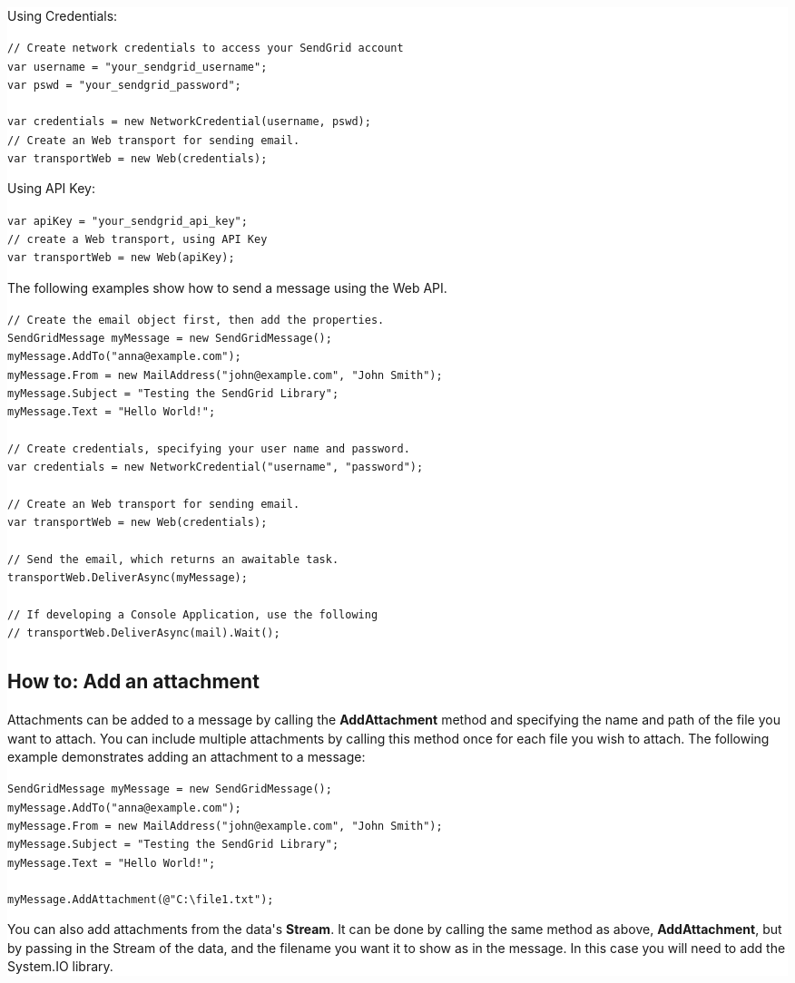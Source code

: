 Using Credentials:
    
    // Create network credentials to access your SendGrid account
    var username = "your_sendgrid_username";
    var pswd = "your_sendgrid_password";

    var credentials = new NetworkCredential(username, pswd);
    // Create an Web transport for sending email.
    var transportWeb = new Web(credentials);

Using API Key:

    var apiKey = "your_sendgrid_api_key";  
    // create a Web transport, using API Key
    var transportWeb = new Web(apiKey);


The following examples show how to send a message using the Web API.

    // Create the email object first, then add the properties.
    SendGridMessage myMessage = new SendGridMessage();
    myMessage.AddTo("anna@example.com");
    myMessage.From = new MailAddress("john@example.com", "John Smith");
    myMessage.Subject = "Testing the SendGrid Library";
    myMessage.Text = "Hello World!";

    // Create credentials, specifying your user name and password.
    var credentials = new NetworkCredential("username", "password");

    // Create an Web transport for sending email.
    var transportWeb = new Web(credentials);

    // Send the email, which returns an awaitable task.
    transportWeb.DeliverAsync(myMessage);

    // If developing a Console Application, use the following
    // transportWeb.DeliverAsync(mail).Wait();

## How to: Add an attachment

Attachments can be added to a message by calling the **AddAttachment**
method and specifying the name and path of the file you want to attach.
You can include multiple attachments by calling this method once for
each file you wish to attach. The following example demonstrates adding
an attachment to a message:

    SendGridMessage myMessage = new SendGridMessage();
    myMessage.AddTo("anna@example.com");
    myMessage.From = new MailAddress("john@example.com", "John Smith");
    myMessage.Subject = "Testing the SendGrid Library";
    myMessage.Text = "Hello World!";

    myMessage.AddAttachment(@"C:\file1.txt");
    
You can also add attachments from the data's **Stream**. It can be done by calling the same method as above, **AddAttachment**, but by passing in the Stream of the data, and the filename you want it to show as in the message. In this case you will need to add the System.IO library.
